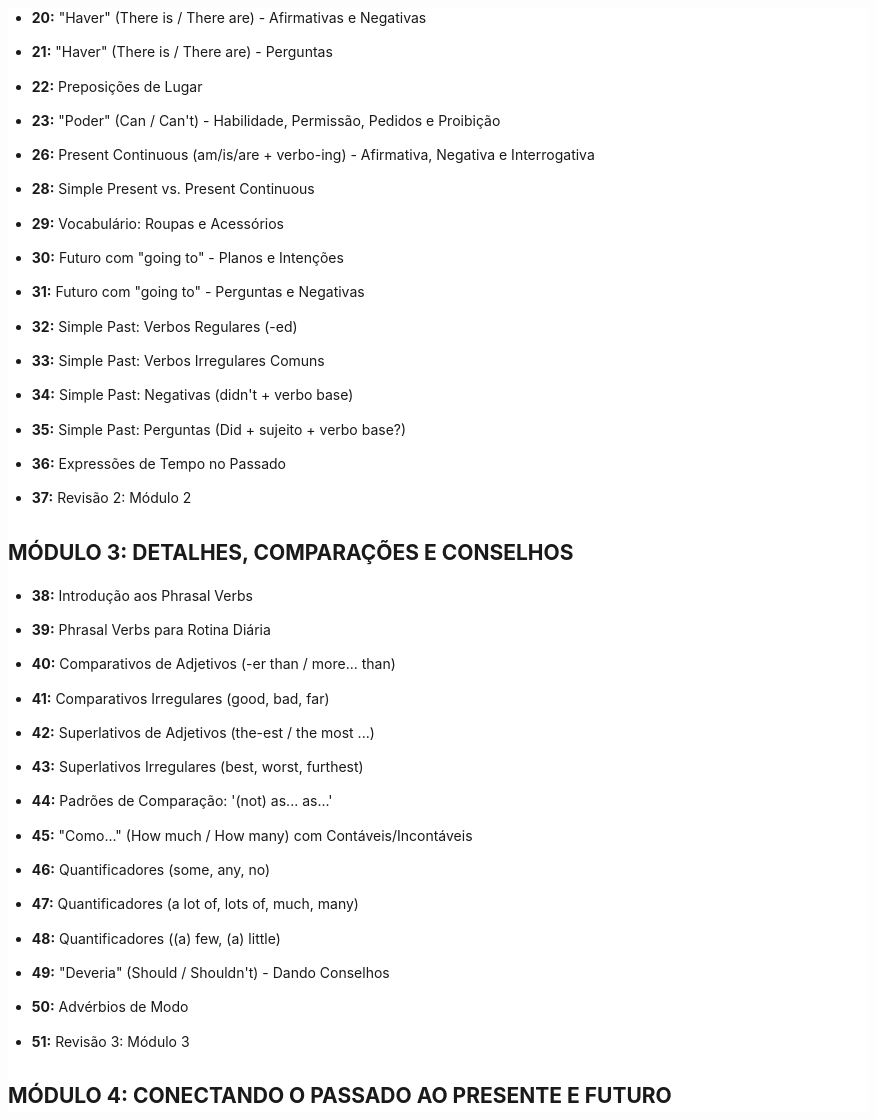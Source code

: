 - **20:** "Haver" (There is / There are) - Afirmativas e Negativas
    
- **21:** "Haver" (There is / There are) - Perguntas
    
- **22:** Preposições de Lugar
    
- **23:** "Poder" (Can / Can't) - Habilidade, Permissão, Pedidos e Proibição
    
- **26:** Present Continuous (am/is/are + verbo-ing) - Afirmativa, Negativa e Interrogativa
    
- **28:** Simple Present vs. Present Continuous
    
- **29:** Vocabulário: Roupas e Acessórios
    
- **30:** Futuro com "going to" - Planos e Intenções
    
- **31:** Futuro com "going to" - Perguntas e Negativas
    
- **32:** Simple Past: Verbos Regulares (-ed)
    
- **33:** Simple Past: Verbos Irregulares Comuns
    
- **34:** Simple Past: Negativas (didn't + verbo base)
    
- **35:** Simple Past: Perguntas (Did + sujeito + verbo base?)
    
- **36:** Expressões de Tempo no Passado
    
- **37:** Revisão 2: Módulo 2
    

## MÓDULO 3: DETALHES, COMPARAÇÕES E CONSELHOS

- **38:** Introdução aos Phrasal Verbs
    
- **39:** Phrasal Verbs para Rotina Diária
    
- **40:** Comparativos de Adjetivos (-er than / more... than)
    
- **41:** Comparativos Irregulares (good, bad, far)
    
- **42:** Superlativos de Adjetivos (the-est / the most ...)
    
- **43:** Superlativos Irregulares (best, worst, furthest)
    
- **44:** Padrões de Comparação: '(not) as... as...'
    
- **45:** "Como..." (How much / How many) com Contáveis/Incontáveis
    
- **46:** Quantificadores (some, any, no)
    
- **47:** Quantificadores (a lot of, lots of, much, many)
    
- **48:** Quantificadores ((a) few, (a) little)
    
- **49:** "Deveria" (Should / Shouldn't) - Dando Conselhos
    
- **50:** Advérbios de Modo
    
- **51:** Revisão 3: Módulo 3
    

## MÓDULO 4: CONECTANDO O PASSADO AO PRESENTE E FUTURO
